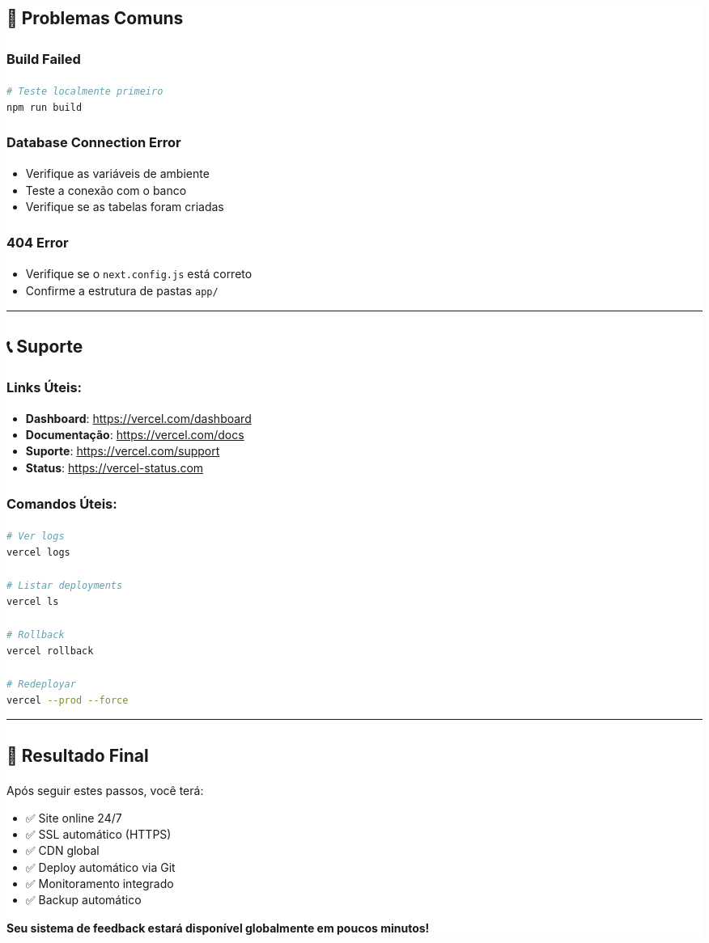 
## 🚨 Problemas Comuns

### Build Failed
```bash
# Teste localmente primeiro
npm run build
```

### Database Connection Error
- Verifique as variáveis de ambiente
- Teste a conexão com o banco
- Verifique se as tabelas foram criadas

### 404 Error
- Verifique se o `next.config.js` está correto
- Confirme a estrutura de pastas `app/`

---

## 📞 Suporte

### Links Úteis:
- **Dashboard**: https://vercel.com/dashboard
- **Documentação**: https://vercel.com/docs
- **Suporte**: https://vercel.com/support
- **Status**: https://vercel-status.com

### Comandos Úteis:
```bash
# Ver logs
vercel logs

# Listar deployments
vercel ls

# Rollback
vercel rollback

# Redeployar
vercel --prod --force
```

---

## 🎉 Resultado Final

Após seguir estes passos, você terá:
- ✅ Site online 24/7
- ✅ SSL automático (HTTPS)
- ✅ CDN global
- ✅ Deploy automático via Git
- ✅ Monitoramento integrado
- ✅ Backup automático

**Seu sistema de feedback estará disponível globalmente em poucos minutos!**

